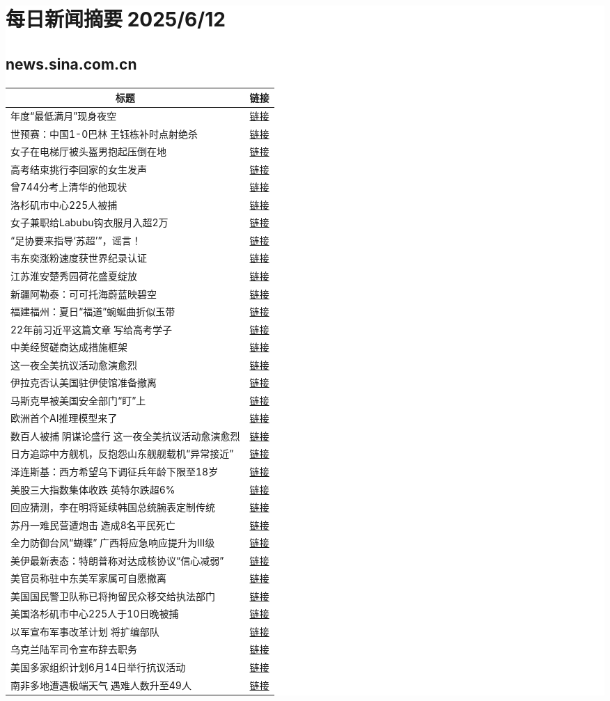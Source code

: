 # 每日新闻摘要 2025/6/12

## news.sina.com.cn

| 标题 | 链接 |
| ---- | ---- |
| 年度“最低满月”现身夜空 | [链接](https://photo.sina.cn/album_1_2841_609071.htm?ch=1) |
| 世预赛：中国1-0巴林 王钰栋补时点射绝杀 | [链接](http://slide.news.sina.com.cn/slide_1_2841_609034.html) |
| 女子在电梯厅被头盔男抱起压倒在地 | [链接](https://finance.sina.cn/2025-06-12/detail-inezupaq7177099.d.html) |
| 高考结束挑行李回家的女生发声 | [链接](https://finance.sina.cn/2025-06-12/detail-inezuhuk3944222.d.html) |
| 曾744分考上清华的他现状 | [链接](https://sinanews.sina.cn/native_page/quanzi_1073791458432471041.html) |
| 洛杉矶市中心225人被捕 | [链接](https://s.weibo.com/weibo?q=%E6%B4%9B%E6%9D%89%E7%9F%B6%E5%B8%82%E4%B8%AD%E5%BF%83225%E4%BA%BA%E8%A2%AB%E6%8D%95) |
| 女子兼职给Labubu钩衣服月入超2万 | [链接](https://sinanews.sina.cn/native_page/quanzi_1073796476711362561.html) |
| “足协要来指导‘苏超’”，谣言！ | [链接](https://k.sina.com.cn/article_3214158792_bf942bc8019022kfs.html?from=news&subch=onews) |
| 韦东奕涨粉速度获世界纪录认证 | [链接](https://sinanews.sina.cn/native_page/quanzi_1073963852715008001.html) |
| 江苏淮安楚秀园荷花盛夏绽放 | [链接](https://photo.sina.cn/album_1_2841_609070.htm?ch=1) |
| 新疆阿勒泰：可可托海蔚蓝映碧空 | [链接](https://photo.sina.cn/album_1_2841_609069.htm?ch=1) |
| 福建福州：夏日“福道”蜿蜒曲折似玉带 | [链接](https://photo.sina.cn/album_1_2841_609067.htm?ch=1) |
| 22年前习近平这篇文章 写给高考学子 | [链接](https://news.sina.com.cn/c/xl/2025-06-11/doc-ineztfhz9092698.shtml) |
| 中美经贸磋商达成措施框架 | [链接](https://news.sina.com.cn/w/2025-06-12/doc-inezuhun1735701.shtml) |
| 这一夜全美抗议活动愈演愈烈 | [链接](https://news.sina.com.cn/w/2025-06-12/doc-inezuhuk3952836.shtml) |
| 伊拉克否认美国驻伊使馆准备撤离 | [链接](https://news.sina.com.cn/o/2025-06-12/doc-inezuhus7284800.shtml) |
| 马斯克早被美国安全部门“盯”上 | [链接](https://k.sina.com.cn/article_1686546714_6486a91a02002tebo.html?from=news&subch=onews) |
| 欧洲首个AI推理模型来了 | [链接](https://news.sina.com.cn/w/2025-06-12/doc-inezuhup8509647.shtml) |
| 数百人被捕 阴谋论盛行 这一夜全美抗议活动愈演愈烈 | [链接](https://news.sina.cn/zt_d/subject-1749395118) |
| 日方追踪中方舰机，反抱怨山东舰舰载机“异常接近” | [链接](https://news.sina.com.cn/w/2025-06-12/doc-inezupaq7169334.shtml) |
| 泽连斯基：西方希望乌下调征兵年龄下限至18岁 | [链接](https://news.sina.com.cn/w/2025-06-12/doc-ineztrws4301234.shtml) |
| 美股三大指数集体收跌 英特尔跌超6% | [链接](https://news.sina.com.cn/w/2025-06-12/doc-inezuanr8636470.shtml) |
| 回应猜测，李在明将延续韩国总统腕表定制传统 | [链接](https://news.sina.com.cn/w/2025-06-12/doc-inezuhus7276594.shtml) |
| 苏丹一难民营遭炮击 造成8名平民死亡 | [链接](https://news.sina.com.cn/w/2025-06-12/doc-inezuanq1862275.shtml) |
| 全力防御台风“蝴蝶”  广西将应急响应提升为Ⅲ级 | [链接](https://k.sina.com.cn/article_1784473157_6a5ce645020038716.html?from=news&subch=onews) |
| 美伊最新表态：特朗普称对达成核协议“信心减弱” | [链接](https://news.sina.com.cn/w/2025-06-11/doc-ineztmqw2208226.shtml) |
| 美官员称驻中东美军家属可自愿撤离 | [链接](https://news.sina.com.cn/w/2025-06-12/doc-inezuanr8635787.shtml) |
| 美国国民警卫队称已将拘留民众移交给执法部门 | [链接](https://news.sina.com.cn/w/2025-06-12/doc-inezuanq1860610.shtml) |
| 美国洛杉矶市中心225人于10日晚被捕 | [链接](https://news.sina.com.cn/zx/2025-06-12/doc-ineztweq4182022.shtml) |
| 以军宣布军事改革计划 将扩编部队 | [链接](https://news.sina.com.cn/w/2025-06-12/doc-ineztrwv8868900.shtml) |
| 乌克兰陆军司令宣布辞去职务 | [链接](https://news.sina.com.cn/w/2025-06-12/doc-ineztrws4297486.shtml) |
| 美国多家组织计划6月14日举行抗议活动 | [链接](https://news.sina.com.cn/w/2025-06-11/doc-ineztmqu4417605.shtml) |
| 南非多地遭遇极端天气 遇难人数升至49人 | [链接](https://news.sina.com.cn/w/2025-06-11/doc-ineztmra7753812.shtml) |